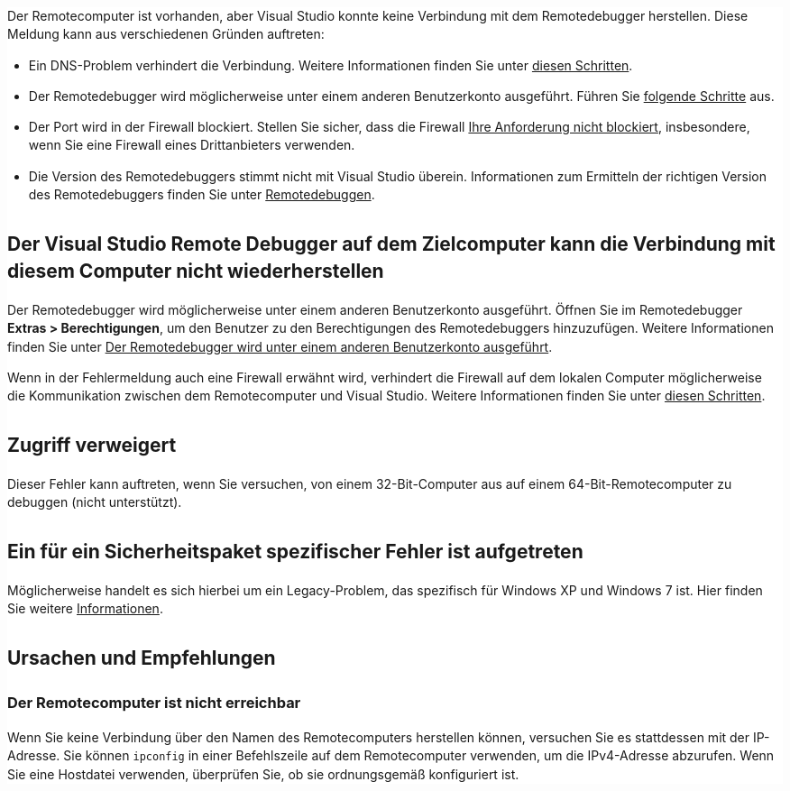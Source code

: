 Der Remotecomputer ist vorhanden, aber Visual Studio konnte keine Verbindung mit dem Remotedebugger herstellen. Diese Meldung kann aus verschiedenen Gründen auftreten:

- Ein DNS-Problem verhindert die Verbindung. Weitere Informationen finden Sie unter [diesen Schritten](#dns).

- Der Remotedebugger wird möglicherweise unter einem anderen Benutzerkonto ausgeführt. Führen Sie [folgende Schritte](#user_accounts) aus.

- Der Port wird in der Firewall blockiert. Stellen Sie sicher, dass die Firewall [Ihre Anforderung nicht blockiert](#firewall), insbesondere, wenn Sie eine Firewall eines Drittanbieters verwenden.

- Die Version des Remotedebuggers stimmt nicht mit Visual Studio überein. Informationen zum Ermitteln der richtigen Version des Remotedebuggers finden Sie unter [Remotedebuggen](../debugger/remote-debugging.md).

## <a name="the-visual-studio-remote-debugger-on-the-target-computer-cannot-connect-back-to-this-computer"></a><a name="cant_connect_back"></a> Der Visual Studio Remote Debugger auf dem Zielcomputer kann die Verbindung mit diesem Computer nicht wiederherstellen

Der Remotedebugger wird möglicherweise unter einem anderen Benutzerkonto ausgeführt. Öffnen Sie im Remotedebugger **Extras > Berechtigungen**, um den Benutzer zu den Berechtigungen des Remotedebuggers hinzuzufügen. Weitere Informationen finden Sie unter [Der Remotedebugger wird unter einem anderen Benutzerkonto ausgeführt](#user_accounts).

Wenn in der Fehlermeldung auch eine Firewall erwähnt wird, verhindert die Firewall auf dem lokalen Computer möglicherweise die Kommunikation zwischen dem Remotecomputer und Visual Studio. Weitere Informationen finden Sie unter [diesen Schritten](#firewall).

## <a name="access-denied"></a><a name="access_denied"></a> Zugriff verweigert

Dieser Fehler kann auftreten, wenn Sie versuchen, von einem 32-Bit-Computer aus auf einem 64-Bit-Remotecomputer zu debuggen (nicht unterstützt).

## <a name="a-security-package-specific-error-occurred"></a><a name="security_package"></a> Ein für ein Sicherheitspaket spezifischer Fehler ist aufgetreten

Möglicherweise handelt es sich hierbei um ein Legacy-Problem, das spezifisch für Windows XP und Windows 7 ist. Hier finden Sie weitere [Informationen](https://stackoverflow.com/questions/4786016/unable-to-connect-to-the-microsoft-remote-debugging-monitor-a-security-package).

## <a name="causes-and-recommendations"></a>Ursachen und Empfehlungen

### <a name="the-remote-machine-is-not-reachable"></a><a name="dns"></a> Der Remotecomputer ist nicht erreichbar

Wenn Sie keine Verbindung über den Namen des Remotecomputers herstellen können, versuchen Sie es stattdessen mit der IP-Adresse. Sie können `ipconfig` in einer Befehlszeile auf dem Remotecomputer verwenden, um die IPv4-Adresse abzurufen. Wenn Sie eine Hostdatei verwenden, überprüfen Sie, ob sie ordnungsgemäß konfiguriert ist.
